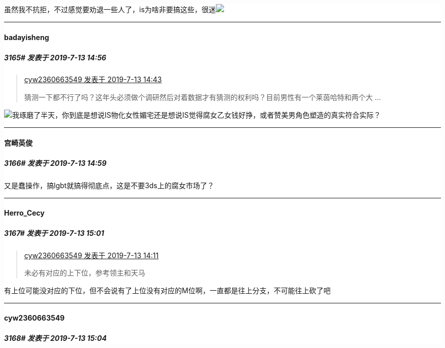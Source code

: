 


虽然我不抗拒，不过感觉要劝退一些人了，is为啥非要搞这些，很迷<img src="https://static.saraba1st.com/image/smiley/face2017/002.png" referrerpolicy="no-referrer">







*****

####  badayisheng  
##### 3165#       发表于 2019-7-13 14:56



<blockquote><a href="httphttps://bbs.saraba1st.com/2b/forum.php?mod=redirect&amp;goto=findpost&amp;pid=44499764&amp;ptid=1810654" target="_blank">cyw2360663549 发表于 2019-7-13 14:43</a>

猜测一下都不行了吗？这年头必须做个调研然后对着数据才有猜测的权利吗？目前男性有一个莱茵哈特和两个大 ...</blockquote>
<img src="https://static.saraba1st.com/image/smiley/face2017/001.png" referrerpolicy="no-referrer">我琢磨了半天，你到底是想说IS物化女性媚宅还是想说IS觉得腐女乙女钱好挣，或者赞美男角色塑造的真实符合实际？







*****

####  宫崎英俊  
##### 3166#       发表于 2019-7-13 14:59




又是蠢操作，搞lgbt就搞得彻底点，这是不要3ds上的腐女市场了？







*****

####  Herro_Cecy  
##### 3167#       发表于 2019-7-13 15:01



<blockquote><a href="httphttps://bbs.saraba1st.com/2b/forum.php?mod=redirect&amp;goto=findpost&amp;pid=44499451&amp;ptid=1810654" target="_blank">cyw2360663549 发表于 2019-7-13 14:11</a>

未必有对应的上下位，参考领主和天马</blockquote>
有上位可能没对应的下位，但不会说有了上位没有对应的M位啊，一直都是往上分支，不可能往上砍了吧







*****

####  cyw2360663549  
##### 3168#       发表于 2019-7-13 15:04
